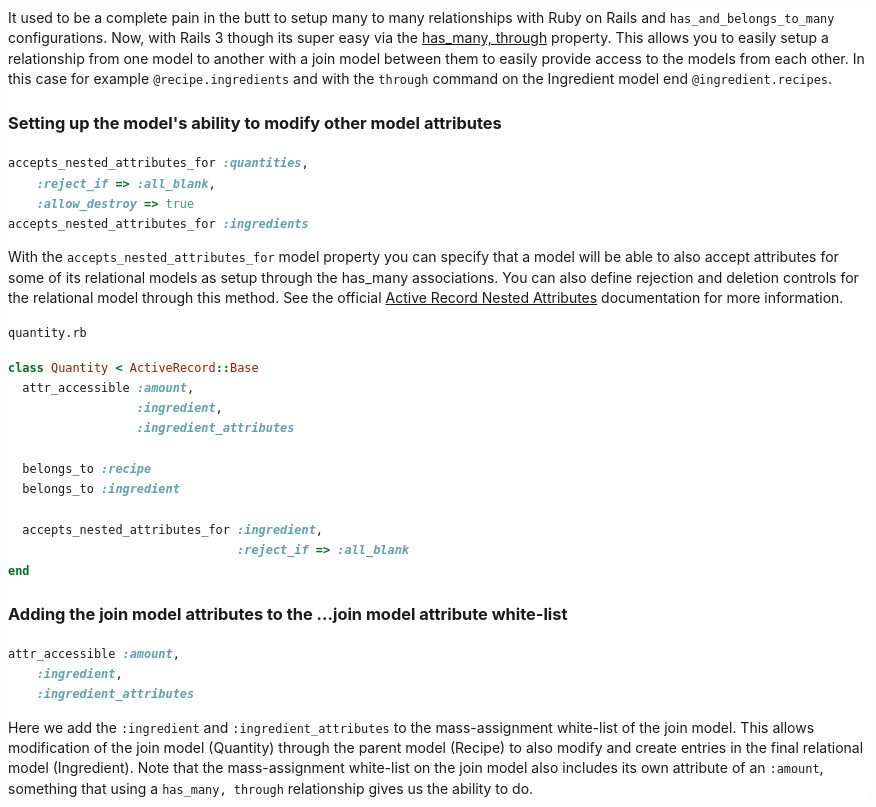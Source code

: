 It used to be a complete pain in the butt to setup many to many relationships with Ruby on Rails and `has_and_belongs_to_many` configurations. Now, with Rails 3 though its super easy via the [has_many, through](http://guides.rubyonrails.org/association_basics.html#the-types-of-associations) property. This allows you to easily setup a relationship from one model to another with a join model between them to easily provide access to the models from each other. In this case for example `@recipe.ingredients` and with the `through` command on the Ingredient model end `@ingredient.recipes`.

### Setting up the model's ability to modify other model attributes

``` ruby
accepts_nested_attributes_for :quantities,
    :reject_if => :all_blank,
    :allow_destroy => true
accepts_nested_attributes_for :ingredients
```

With the `accepts_nested_attributes_for` model property you can specify that a model will be able to also accept attributes for some of its relational models as setup through the has_many associations. You can also define rejection and deletion controls for the relational model through this method. See the official [Active Record Nested Attributes](http://api.rubyonrails.org/classes/ActiveRecord/NestedAttributes/ClassMethods.html) documentation for more information.

`quantity.rb`

``` ruby
class Quantity < ActiveRecord::Base
  attr_accessible :amount,
                  :ingredient,
                  :ingredient_attributes

  belongs_to :recipe
  belongs_to :ingredient

  accepts_nested_attributes_for :ingredient,
                                :reject_if => :all_blank
end
```


### Adding the join model attributes to the ...join model attribute white-list


``` ruby
attr_accessible :amount,
    :ingredient,
    :ingredient_attributes
```

Here we add the `:ingredient` and `:ingredient_attributes` to the mass-assignment white-list of the join model. This allows modification of the join model (Quantity) through the parent model (Recipe) to also modify and create entries in the final relational model (Ingredient). Note that the mass-assignment white-list on the join model also includes its own attribute of an `:amount`, something that using a `has_many, through` relationship gives us the ability to do.
